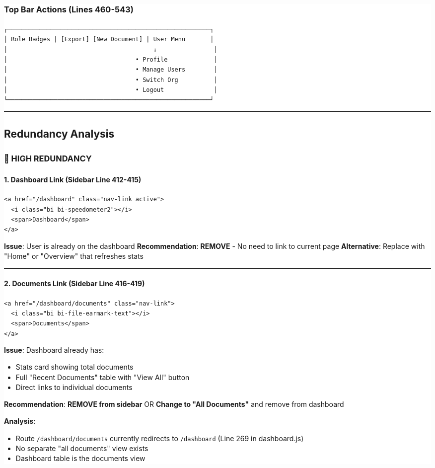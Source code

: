 ### Top Bar Actions (Lines 460-543)

```
┌─────────────────────────────────────────────────────────┐
│ Role Badges | [Export] [New Document] | User Menu       │
│                                         ↓                │
│                                    • Profile             │
│                                    • Manage Users        │
│                                    • Switch Org          │
│                                    • Logout              │
└─────────────────────────────────────────────────────────┘
```

---

## Redundancy Analysis

### 🔴 HIGH REDUNDANCY

#### 1. **Dashboard Link** (Sidebar Line 412-415)
```ejs
<a href="/dashboard" class="nav-link active">
  <i class="bi bi-speedometer2"></i>
  <span>Dashboard</span>
</a>
```

**Issue**: User is already on the dashboard
**Recommendation**: **REMOVE** - No need to link to current page
**Alternative**: Replace with "Home" or "Overview" that refreshes stats

---

#### 2. **Documents Link** (Sidebar Line 416-419)
```ejs
<a href="/dashboard/documents" class="nav-link">
  <i class="bi bi-file-earmark-text"></i>
  <span>Documents</span>
</a>
```

**Issue**: Dashboard already has:
- Stats card showing total documents
- Full "Recent Documents" table with "View All" button
- Direct links to individual documents

**Recommendation**: **REMOVE from sidebar** OR **Change to "All Documents"** and remove from dashboard

**Analysis**:
- Route `/dashboard/documents` currently redirects to `/dashboard` (Line 269 in dashboard.js)
- No separate "all documents" view exists
- Dashboard table is the documents view
